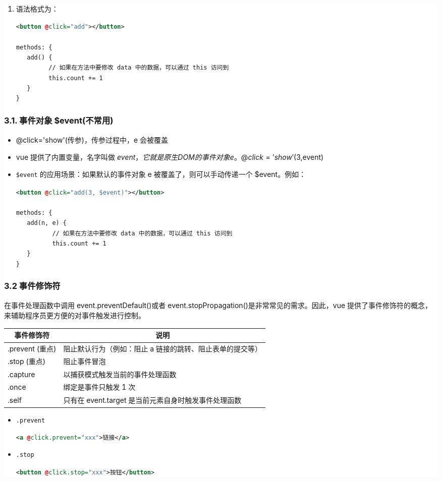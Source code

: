1. 语法格式为：

   ```xml
   <button @click="add"></button>

   methods: {
      add() {
   			// 如果在方法中要修改 data 中的数据，可以通过 this 访问到
   			this.count += 1
      }
   }
   ```

### 3.1. 事件对象 $event(不常用)

- @click='show'(传参)，传参过程中，e 会被覆盖
- vue 提供了内置变量，名字叫做 $event，它就是原生 DOM 的事件对象 e。@click='show'(3,$event)

- `$event` 的应用场景：如果默认的事件对象 e 被覆盖了，则可以手动传递一个 $event。例如：

  ```xml
  <button @click="add(3, $event)"></button>

  methods: {
     add(n, e) {
  			// 如果在方法中要修改 data 中的数据，可以通过 this 访问到
  			this.count += 1
     }
  }
  ```

### 3.2 事件修饰符

在事件处理函数中调用 event.preventDefault()或者 event.stopPropagation()是非常常见的需求。因此，vue 提供了事件修饰符的概念，来辅助程序员更方便的对事件触发进行控制。

| 事件修饰符      | 说明                                                      |
| --------------- | --------------------------------------------------------- |
| .prevent (重点) | 阻止默认行为（例如：阻止 a 链接的跳转、阻止表单的提交等） |
| .stop (重点)    | 阻止事件冒泡                                              |
| .capture        | 以捕获模式触发当前的事件处理函数                          |
| .once           | 绑定是事件只触发 1 次                                     |
| .self           | 只有在 event.target 是当前元素自身时触发事件处理函数      |

- `.prevent`

  ```xml
  <a @click.prevent="xxx">链接</a>
  ```

- `.stop`

  ```xml
  <button @click.stop="xxx">按钮</button>
  ```
